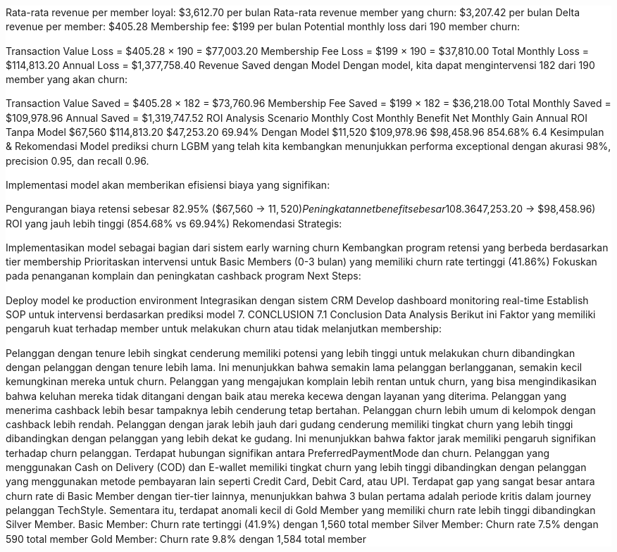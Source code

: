 Rata-rata revenue per member loyal: $3,612.70 per bulan
Rata-rata revenue member yang churn: $3,207.42 per bulan
Delta revenue per member: $405.28
Membership fee: $199 per bulan
Potential monthly loss dari 190 member churn:

Transaction Value Loss = $405.28 × 190 = $77,003.20
Membership Fee Loss = $199 × 190 = $37,810.00
Total Monthly Loss = $114,813.20
Annual Loss = $1,377,758.40
Revenue Saved dengan Model
Dengan model, kita dapat mengintervensi 182 dari 190 member yang akan churn:

Transaction Value Saved = $405.28 × 182 = $73,760.96
Membership Fee Saved = $199 × 182 = $36,218.00
Total Monthly Saved = $109,978.96
Annual Saved = $1,319,747.52
ROI Analysis
Scenario	Monthly Cost	Monthly Benefit	Net Monthly Gain	Annual ROI
Tanpa Model	$67,560	$114,813.20	$47,253.20	69.94%
Dengan Model	$11,520	$109,978.96	$98,458.96	854.68%
6.4 Kesimpulan & Rekomendasi
Model prediksi churn LGBM yang telah kita kembangkan menunjukkan performa exceptional dengan akurasi 98%, precision 0.95, dan recall 0.96.

Implementasi model akan memberikan efisiensi biaya yang signifikan:

Pengurangan biaya retensi sebesar 82.95% ($67,560 → $11,520)
Peningkatan net benefit sebesar 108.36% ($47,253.20 → $98,458.96)
ROI yang jauh lebih tinggi (854.68% vs 69.94%)
Rekomendasi Strategis:

Implementasikan model sebagai bagian dari sistem early warning churn
Kembangkan program retensi yang berbeda berdasarkan tier membership
Prioritaskan intervensi untuk Basic Members (0-3 bulan) yang memiliki churn rate tertinggi (41.86%)
Fokuskan pada penanganan komplain dan peningkatan cashback program
Next Steps:

Deploy model ke production environment
Integrasikan dengan sistem CRM
Develop dashboard monitoring real-time
Establish SOP untuk intervensi berdasarkan prediksi model
7. CONCLUSION
7.1 Conclusion Data Analysis
Berikut ini Faktor yang memiliki pengaruh kuat terhadap member untuk melakukan churn atau tidak melanjutkan membership:

Pelanggan dengan tenure lebih singkat cenderung memiliki potensi yang lebih tinggi untuk melakukan churn dibandingkan dengan pelanggan dengan tenure lebih lama. Ini menunjukkan bahwa semakin lama pelanggan berlangganan, semakin kecil kemungkinan mereka untuk churn.
Pelanggan yang mengajukan komplain lebih rentan untuk churn, yang bisa mengindikasikan bahwa keluhan mereka tidak ditangani dengan baik atau mereka kecewa dengan layanan yang diterima.
Pelanggan yang menerima cashback lebih besar tampaknya lebih cenderung tetap bertahan. Pelanggan churn lebih umum di kelompok dengan cashback lebih rendah.
Pelanggan dengan jarak lebih jauh dari gudang cenderung memiliki tingkat churn yang lebih tinggi dibandingkan dengan pelanggan yang lebih dekat ke gudang. Ini menunjukkan bahwa faktor jarak memiliki pengaruh signifikan terhadap churn pelanggan.
Terdapat hubungan signifikan antara PreferredPaymentMode dan churn. Pelanggan yang menggunakan Cash on Delivery (COD) dan E-wallet memiliki tingkat churn yang lebih tinggi dibandingkan dengan pelanggan yang menggunakan metode pembayaran lain seperti Credit Card, Debit Card, atau UPI.
Terdapat gap yang sangat besar antara churn rate di Basic Member dengan tier-tier lainnya, menunjukkan bahwa 3 bulan pertama adalah periode kritis dalam journey pelanggan TechStyle. Sementara itu, terdapat anomali kecil di Gold Member yang memiliki churn rate lebih tinggi dibandingkan Silver Member.
Basic Member: Churn rate tertinggi (41.9%) dengan 1,560 total member
Silver Member: Churn rate 7.5% dengan 590 total member
Gold Member: Churn rate 9.8% dengan 1,584 total member